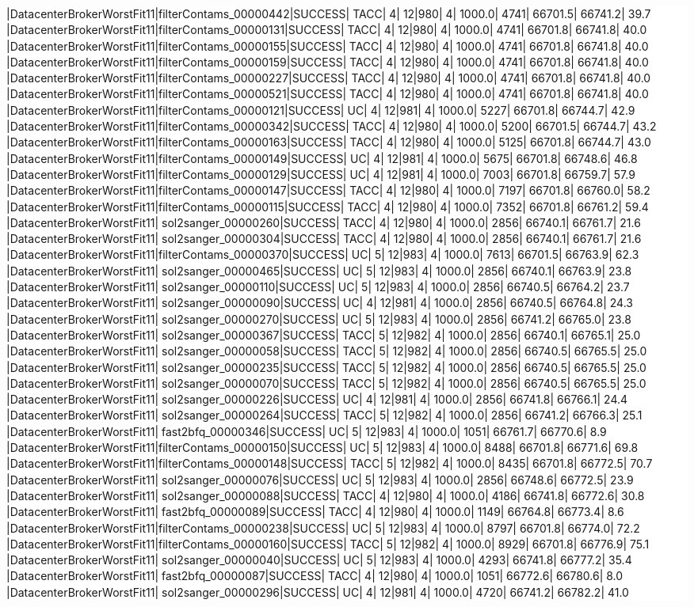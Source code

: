 |DatacenterBrokerWorstFit11|filterContams_00000442|SUCCESS|  TACC|   4|       12|980|        4|    1000.0|       4741|  66701.5|   66741.2|    39.7
|DatacenterBrokerWorstFit11|filterContams_00000131|SUCCESS|  TACC|   4|       12|980|        4|    1000.0|       4741|  66701.8|   66741.8|    40.0
|DatacenterBrokerWorstFit11|filterContams_00000155|SUCCESS|  TACC|   4|       12|980|        4|    1000.0|       4741|  66701.8|   66741.8|    40.0
|DatacenterBrokerWorstFit11|filterContams_00000159|SUCCESS|  TACC|   4|       12|980|        4|    1000.0|       4741|  66701.8|   66741.8|    40.0
|DatacenterBrokerWorstFit11|filterContams_00000227|SUCCESS|  TACC|   4|       12|980|        4|    1000.0|       4741|  66701.8|   66741.8|    40.0
|DatacenterBrokerWorstFit11|filterContams_00000521|SUCCESS|  TACC|   4|       12|980|        4|    1000.0|       4741|  66701.8|   66741.8|    40.0
|DatacenterBrokerWorstFit11|filterContams_00000121|SUCCESS|    UC|   4|       12|981|        4|    1000.0|       5227|  66701.8|   66744.7|    42.9
|DatacenterBrokerWorstFit11|filterContams_00000342|SUCCESS|  TACC|   4|       12|980|        4|    1000.0|       5200|  66701.5|   66744.7|    43.2
|DatacenterBrokerWorstFit11|filterContams_00000163|SUCCESS|  TACC|   4|       12|980|        4|    1000.0|       5125|  66701.8|   66744.7|    43.0
|DatacenterBrokerWorstFit11|filterContams_00000149|SUCCESS|    UC|   4|       12|981|        4|    1000.0|       5675|  66701.8|   66748.6|    46.8
|DatacenterBrokerWorstFit11|filterContams_00000129|SUCCESS|    UC|   4|       12|981|        4|    1000.0|       7003|  66701.8|   66759.7|    57.9
|DatacenterBrokerWorstFit11|filterContams_00000147|SUCCESS|  TACC|   4|       12|980|        4|    1000.0|       7197|  66701.8|   66760.0|    58.2
|DatacenterBrokerWorstFit11|filterContams_00000115|SUCCESS|  TACC|   4|       12|980|        4|    1000.0|       7352|  66701.8|   66761.2|    59.4
|DatacenterBrokerWorstFit11|   sol2sanger_00000260|SUCCESS|  TACC|   4|       12|980|        4|    1000.0|       2856|  66740.1|   66761.7|    21.6
|DatacenterBrokerWorstFit11|   sol2sanger_00000304|SUCCESS|  TACC|   4|       12|980|        4|    1000.0|       2856|  66740.1|   66761.7|    21.6
|DatacenterBrokerWorstFit11|filterContams_00000370|SUCCESS|    UC|   5|       12|983|        4|    1000.0|       7613|  66701.5|   66763.9|    62.3
|DatacenterBrokerWorstFit11|   sol2sanger_00000465|SUCCESS|    UC|   5|       12|983|        4|    1000.0|       2856|  66740.1|   66763.9|    23.8
|DatacenterBrokerWorstFit11|   sol2sanger_00000110|SUCCESS|    UC|   5|       12|983|        4|    1000.0|       2856|  66740.5|   66764.2|    23.7
|DatacenterBrokerWorstFit11|   sol2sanger_00000090|SUCCESS|    UC|   4|       12|981|        4|    1000.0|       2856|  66740.5|   66764.8|    24.3
|DatacenterBrokerWorstFit11|   sol2sanger_00000270|SUCCESS|    UC|   5|       12|983|        4|    1000.0|       2856|  66741.2|   66765.0|    23.8
|DatacenterBrokerWorstFit11|   sol2sanger_00000367|SUCCESS|  TACC|   5|       12|982|        4|    1000.0|       2856|  66740.1|   66765.1|    25.0
|DatacenterBrokerWorstFit11|   sol2sanger_00000058|SUCCESS|  TACC|   5|       12|982|        4|    1000.0|       2856|  66740.5|   66765.5|    25.0
|DatacenterBrokerWorstFit11|   sol2sanger_00000235|SUCCESS|  TACC|   5|       12|982|        4|    1000.0|       2856|  66740.5|   66765.5|    25.0
|DatacenterBrokerWorstFit11|   sol2sanger_00000070|SUCCESS|  TACC|   5|       12|982|        4|    1000.0|       2856|  66740.5|   66765.5|    25.0
|DatacenterBrokerWorstFit11|   sol2sanger_00000226|SUCCESS|    UC|   4|       12|981|        4|    1000.0|       2856|  66741.8|   66766.1|    24.4
|DatacenterBrokerWorstFit11|   sol2sanger_00000264|SUCCESS|  TACC|   5|       12|982|        4|    1000.0|       2856|  66741.2|   66766.3|    25.1
|DatacenterBrokerWorstFit11|     fast2bfq_00000346|SUCCESS|    UC|   5|       12|983|        4|    1000.0|       1051|  66761.7|   66770.6|     8.9
|DatacenterBrokerWorstFit11|filterContams_00000150|SUCCESS|    UC|   5|       12|983|        4|    1000.0|       8488|  66701.8|   66771.6|    69.8
|DatacenterBrokerWorstFit11|filterContams_00000148|SUCCESS|  TACC|   5|       12|982|        4|    1000.0|       8435|  66701.8|   66772.5|    70.7
|DatacenterBrokerWorstFit11|   sol2sanger_00000076|SUCCESS|    UC|   5|       12|983|        4|    1000.0|       2856|  66748.6|   66772.5|    23.9
|DatacenterBrokerWorstFit11|   sol2sanger_00000088|SUCCESS|  TACC|   4|       12|980|        4|    1000.0|       4186|  66741.8|   66772.6|    30.8
|DatacenterBrokerWorstFit11|     fast2bfq_00000089|SUCCESS|  TACC|   4|       12|980|        4|    1000.0|       1149|  66764.8|   66773.4|     8.6
|DatacenterBrokerWorstFit11|filterContams_00000238|SUCCESS|    UC|   5|       12|983|        4|    1000.0|       8797|  66701.8|   66774.0|    72.2
|DatacenterBrokerWorstFit11|filterContams_00000160|SUCCESS|  TACC|   5|       12|982|        4|    1000.0|       8929|  66701.8|   66776.9|    75.1
|DatacenterBrokerWorstFit11|   sol2sanger_00000040|SUCCESS|    UC|   5|       12|983|        4|    1000.0|       4293|  66741.8|   66777.2|    35.4
|DatacenterBrokerWorstFit11|     fast2bfq_00000087|SUCCESS|  TACC|   4|       12|980|        4|    1000.0|       1051|  66772.6|   66780.6|     8.0
|DatacenterBrokerWorstFit11|   sol2sanger_00000296|SUCCESS|    UC|   4|       12|981|        4|    1000.0|       4720|  66741.2|   66782.2|    41.0